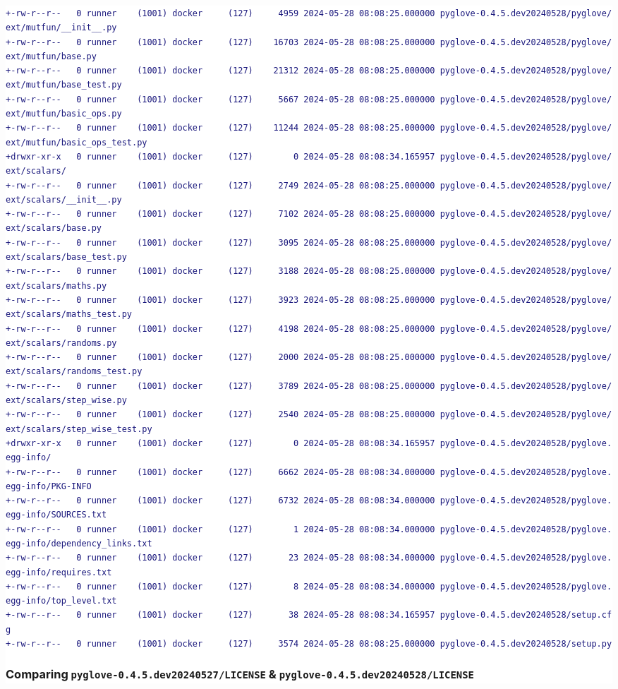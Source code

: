 ```diff
+-rw-r--r--   0 runner    (1001) docker     (127)     4959 2024-05-28 08:08:25.000000 pyglove-0.4.5.dev20240528/pyglove/ext/mutfun/__init__.py
+-rw-r--r--   0 runner    (1001) docker     (127)    16703 2024-05-28 08:08:25.000000 pyglove-0.4.5.dev20240528/pyglove/ext/mutfun/base.py
+-rw-r--r--   0 runner    (1001) docker     (127)    21312 2024-05-28 08:08:25.000000 pyglove-0.4.5.dev20240528/pyglove/ext/mutfun/base_test.py
+-rw-r--r--   0 runner    (1001) docker     (127)     5667 2024-05-28 08:08:25.000000 pyglove-0.4.5.dev20240528/pyglove/ext/mutfun/basic_ops.py
+-rw-r--r--   0 runner    (1001) docker     (127)    11244 2024-05-28 08:08:25.000000 pyglove-0.4.5.dev20240528/pyglove/ext/mutfun/basic_ops_test.py
+drwxr-xr-x   0 runner    (1001) docker     (127)        0 2024-05-28 08:08:34.165957 pyglove-0.4.5.dev20240528/pyglove/ext/scalars/
+-rw-r--r--   0 runner    (1001) docker     (127)     2749 2024-05-28 08:08:25.000000 pyglove-0.4.5.dev20240528/pyglove/ext/scalars/__init__.py
+-rw-r--r--   0 runner    (1001) docker     (127)     7102 2024-05-28 08:08:25.000000 pyglove-0.4.5.dev20240528/pyglove/ext/scalars/base.py
+-rw-r--r--   0 runner    (1001) docker     (127)     3095 2024-05-28 08:08:25.000000 pyglove-0.4.5.dev20240528/pyglove/ext/scalars/base_test.py
+-rw-r--r--   0 runner    (1001) docker     (127)     3188 2024-05-28 08:08:25.000000 pyglove-0.4.5.dev20240528/pyglove/ext/scalars/maths.py
+-rw-r--r--   0 runner    (1001) docker     (127)     3923 2024-05-28 08:08:25.000000 pyglove-0.4.5.dev20240528/pyglove/ext/scalars/maths_test.py
+-rw-r--r--   0 runner    (1001) docker     (127)     4198 2024-05-28 08:08:25.000000 pyglove-0.4.5.dev20240528/pyglove/ext/scalars/randoms.py
+-rw-r--r--   0 runner    (1001) docker     (127)     2000 2024-05-28 08:08:25.000000 pyglove-0.4.5.dev20240528/pyglove/ext/scalars/randoms_test.py
+-rw-r--r--   0 runner    (1001) docker     (127)     3789 2024-05-28 08:08:25.000000 pyglove-0.4.5.dev20240528/pyglove/ext/scalars/step_wise.py
+-rw-r--r--   0 runner    (1001) docker     (127)     2540 2024-05-28 08:08:25.000000 pyglove-0.4.5.dev20240528/pyglove/ext/scalars/step_wise_test.py
+drwxr-xr-x   0 runner    (1001) docker     (127)        0 2024-05-28 08:08:34.165957 pyglove-0.4.5.dev20240528/pyglove.egg-info/
+-rw-r--r--   0 runner    (1001) docker     (127)     6662 2024-05-28 08:08:34.000000 pyglove-0.4.5.dev20240528/pyglove.egg-info/PKG-INFO
+-rw-r--r--   0 runner    (1001) docker     (127)     6732 2024-05-28 08:08:34.000000 pyglove-0.4.5.dev20240528/pyglove.egg-info/SOURCES.txt
+-rw-r--r--   0 runner    (1001) docker     (127)        1 2024-05-28 08:08:34.000000 pyglove-0.4.5.dev20240528/pyglove.egg-info/dependency_links.txt
+-rw-r--r--   0 runner    (1001) docker     (127)       23 2024-05-28 08:08:34.000000 pyglove-0.4.5.dev20240528/pyglove.egg-info/requires.txt
+-rw-r--r--   0 runner    (1001) docker     (127)        8 2024-05-28 08:08:34.000000 pyglove-0.4.5.dev20240528/pyglove.egg-info/top_level.txt
+-rw-r--r--   0 runner    (1001) docker     (127)       38 2024-05-28 08:08:34.165957 pyglove-0.4.5.dev20240528/setup.cfg
+-rw-r--r--   0 runner    (1001) docker     (127)     3574 2024-05-28 08:08:25.000000 pyglove-0.4.5.dev20240528/setup.py
```

### Comparing `pyglove-0.4.5.dev20240527/LICENSE` & `pyglove-0.4.5.dev20240528/LICENSE`
